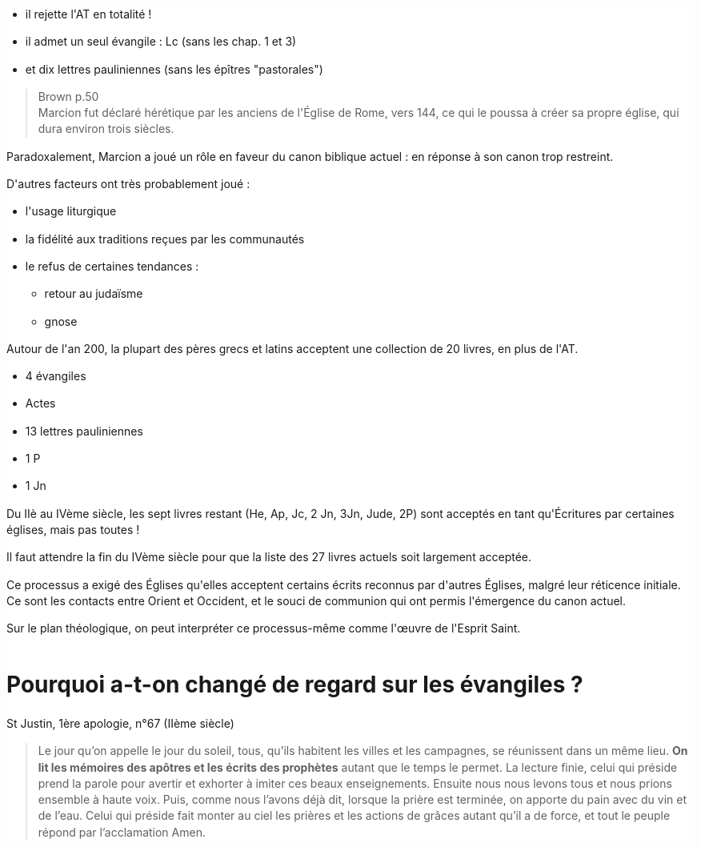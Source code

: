 * il rejette l'AT en totalité !

* il admet un seul évangile : Lc (sans les chap. 1 et 3)

* et dix lettres pauliniennes (sans les épîtres "pastorales")

> Brown p.50<br/>Marcion fut déclaré hérétique par les anciens de l'Église de Rome, vers 144, ce qui le poussa à créer sa propre église, qui dura environ trois siècles.

Paradoxalement, Marcion a joué un rôle en faveur du canon biblique actuel : en réponse à son canon trop restreint.

D'autres facteurs ont très probablement joué :

* l'usage liturgique

* la fidélité aux traditions reçues par les communautés

* le refus de certaines tendances :
  
  * retour au judaïsme
  
  * gnose

Autour de l'an 200, la plupart des pères grecs et latins acceptent une collection de 20 livres, en plus de l'AT.

* 4 évangiles

* Actes

* 13 lettres pauliniennes

* 1 P

* 1 Jn

Du IIè au IVème siècle, les sept livres restant (He, Ap, Jc, 2 Jn, 3Jn, Jude, 2P) sont acceptés en tant qu'Écritures par certaines églises, mais pas toutes !

Il faut attendre la fin du IVème siècle pour que la liste des 27 livres actuels soit largement acceptée.

Ce processus a exigé des Églises qu'elles acceptent certains écrits reconnus par d'autres Églises, malgré leur réticence initiale. Ce sont les contacts entre Orient et Occident, et le souci de communion  qui ont permis l'émergence du canon actuel.

Sur le plan théologique, on peut interpréter ce processus-même comme l'œuvre de l'Esprit Saint.

# Pourquoi a-t-on changé de regard sur les évangiles ?

St Justin, 1ère apologie, n°67 (IIème siècle)

> Le jour qu’on appelle le jour du soleil, tous, qu’ils habitent les villes et les campagnes, se réunissent dans un même lieu. **On lit les mémoires des apôtres et les écrits des prophètes** autant que le temps le permet. La lecture finie, celui qui préside prend la parole pour avertir et exhorter à imiter ces beaux enseignements. Ensuite nous nous levons tous et nous prions ensemble à haute voix. Puis, comme nous l’avons déjà dit, lorsque la prière est terminée, on apporte du pain avec du vin et de l’eau. Celui qui préside fait monter au ciel les prières et les actions de grâces autant qu’il a de force, et tout le peuple répond par l’acclamation Amen.
